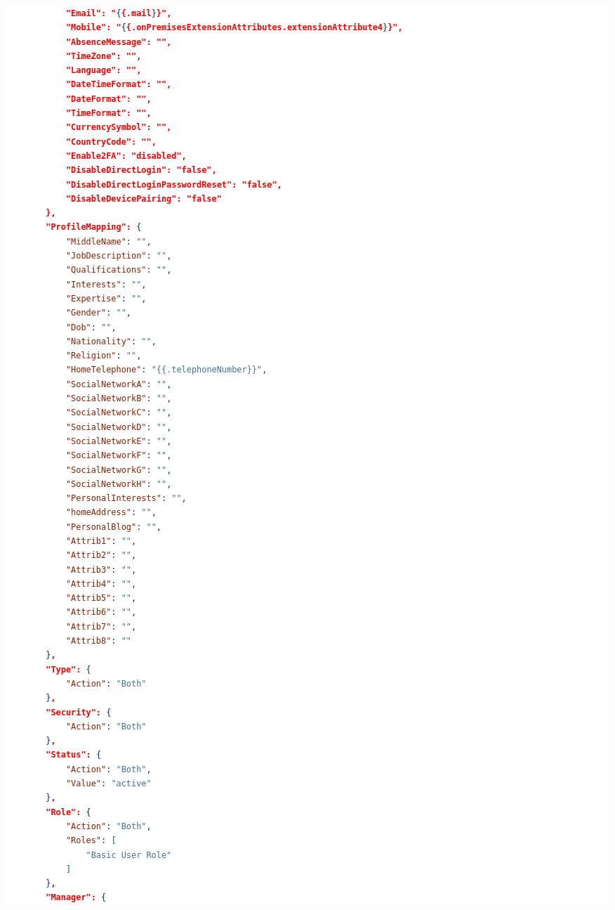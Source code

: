```json
            "Email": "{{.mail}}",
            "Mobile": "{{.onPremisesExtensionAttributes.extensionAttribute4}}",
            "AbsenceMessage": "",
            "TimeZone": "",
            "Language": "",
            "DateTimeFormat": "",
            "DateFormat": "",
            "TimeFormat": "",
            "CurrencySymbol": "",
            "CountryCode": "",
            "Enable2FA": "disabled",
            "DisableDirectLogin": "false",
            "DisableDirectLoginPasswordReset": "false",
            "DisableDevicePairing": "false"
        },
        "ProfileMapping": {
            "MiddleName": "",
            "JobDescription": "",
            "Qualifications": "",
            "Interests": "",
            "Expertise": "",
            "Gender": "",
            "Dob": "",
            "Nationality": "",
            "Religion": "",
            "HomeTelephone": "{{.telephoneNumber}}",
            "SocialNetworkA": "",
            "SocialNetworkB": "",
            "SocialNetworkC": "",
            "SocialNetworkD": "",
            "SocialNetworkE": "",
            "SocialNetworkF": "",
            "SocialNetworkG": "",
            "SocialNetworkH": "",
            "PersonalInterests": "",
            "homeAddress": "",
            "PersonalBlog": "",
            "Attrib1": "",
            "Attrib2": "",
            "Attrib3": "",
            "Attrib4": "",
            "Attrib5": "",
            "Attrib6": "",
            "Attrib7": "",
            "Attrib8": ""
        },
        "Type": {
            "Action": "Both"
        },
        "Security": {
            "Action": "Both"
        },
        "Status": {
            "Action": "Both",
            "Value": "active"
        },
        "Role": {
            "Action": "Both",
            "Roles": [
                "Basic User Role"
            ]
        },
        "Manager": {
```